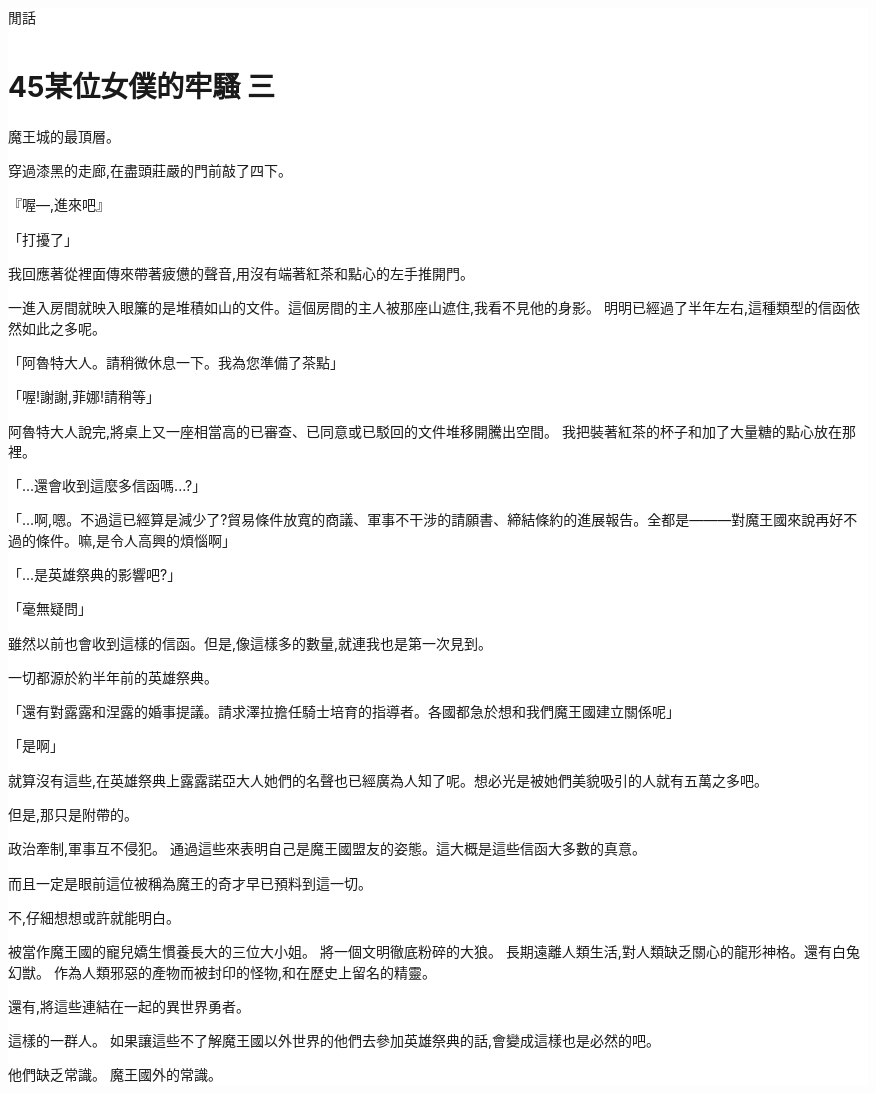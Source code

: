 閒話

# 45某位女僕的牢騷 三

魔王城的最頂層。

穿過漆黑的走廊,在盡頭莊嚴的門前敲了四下。

『喔—,進來吧』

「打擾了」

我回應著從裡面傳來帶著疲憊的聲音,用沒有端著紅茶和點心的左手推開門。

一進入房間就映入眼簾的是堆積如山的文件。這個房間的主人被那座山遮住,我看不見他的身影。
明明已經過了半年左右,這種類型的信函依然如此之多呢。

「阿魯特大人。請稍微休息一下。我為您準備了茶點」

「喔!謝謝,菲娜!請稍等」

阿魯特大人說完,將桌上又一座相當高的已審查、已同意或已駁回的文件堆移開騰出空間。
我把裝著紅茶的杯子和加了大量糖的點心放在那裡。

「...還會收到這麼多信函嗎...?」

「...啊,嗯。不過這已經算是減少了?貿易條件放寬的商議、軍事不干涉的請願書、締結條約的進展報告。全都是———對魔王國來說再好不過的條件。嘛,是令人高興的煩惱啊」

「...是英雄祭典的影響吧?」

「毫無疑問」

雖然以前也會收到這樣的信函。但是,像這樣多的數量,就連我也是第一次見到。

一切都源於約半年前的英雄祭典。

「還有對露露和涅露的婚事提議。請求澤拉擔任騎士培育的指導者。各國都急於想和我們魔王國建立關係呢」

「是啊」

就算沒有這些,在英雄祭典上露露諾亞大人她們的名聲也已經廣為人知了呢。想必光是被她們美貌吸引的人就有五萬之多吧。

但是,那只是附帶的。

政治牽制,軍事互不侵犯。
通過這些來表明自己是魔王國盟友的姿態。這大概是這些信函大多數的真意。

而且一定是眼前這位被稱為魔王的奇才早已預料到這一切。

不,仔細想想或許就能明白。

被當作魔王國的寵兒嬌生慣養長大的三位大小姐。
將一個文明徹底粉碎的大狼。
長期遠離人類生活,對人類缺乏關心的龍形神格。還有白兔幻獣。
作為人類邪惡的產物而被封印的怪物,和在歷史上留名的精靈。

還有,將這些連結在一起的異世界勇者。

這樣的一群人。
如果讓這些不了解魔王國以外世界的他們去參加英雄祭典的話,會變成這樣也是必然的吧。

他們缺乏常識。
魔王國外的常識。
